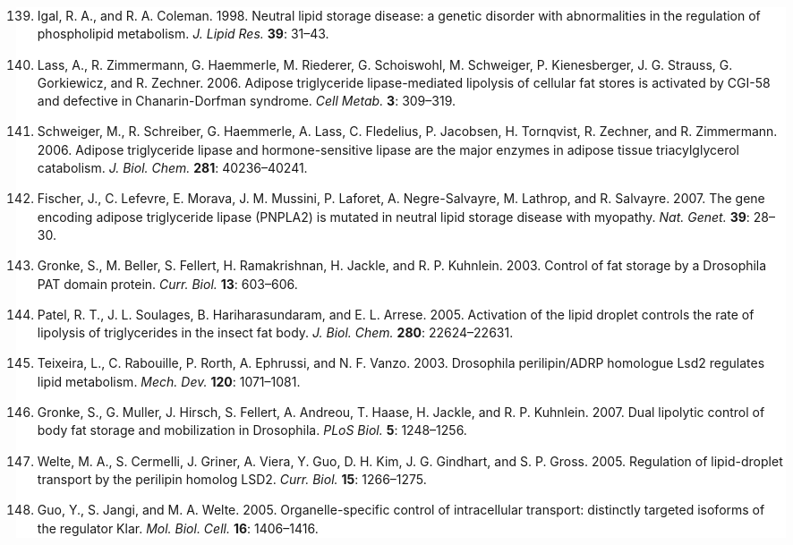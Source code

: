 139. Igal, R. A., and R. A. Coleman. 1998. Neutral lipid storage disease: a genetic disorder with abnormalities in the regulation of phospholipid metabolism. *J. Lipid Res.* **39**: 31–43.

140. Lass, A., R. Zimmermann, G. Haemmerle, M. Riederer, G. Schoiswohl, M. Schweiger, P. Kienesberger, J. G. Strauss, G. Gorkiewicz, and R. Zechner. 2006. Adipose triglyceride lipase-mediated lipolysis of cellular fat stores is activated by CGI-58 and defective in Chanarin-Dorfman syndrome. *Cell Metab.* **3**: 309–319.

141. Schweiger, M., R. Schreiber, G. Haemmerle, A. Lass, C. Fledelius, P. Jacobsen, H. Tornqvist, R. Zechner, and R. Zimmermann. 2006. Adipose triglyceride lipase and hormone-sensitive lipase are the major enzymes in adipose tissue triacylglycerol catabolism. *J. Biol. Chem.* **281**: 40236–40241.

142. Fischer, J., C. Lefevre, E. Morava, J. M. Mussini, P. Laforet, A. Negre-Salvayre, M. Lathrop, and R. Salvayre. 2007. The gene encoding adipose triglyceride lipase (PNPLA2) is mutated in neutral lipid storage disease with myopathy. *Nat. Genet.* **39**: 28–30.

143. Gronke, S., M. Beller, S. Fellert, H. Ramakrishnan, H. Jackle, and R. P. Kuhnlein. 2003. Control of fat storage by a Drosophila PAT domain protein. *Curr. Biol.* **13**: 603–606.

144. Patel, R. T., J. L. Soulages, B. Hariharasundaram, and E. L. Arrese. 2005. Activation of the lipid droplet controls the rate of lipolysis of triglycerides in the insect fat body. *J. Biol. Chem.* **280**: 22624–22631.

145. Teixeira, L., C. Rabouille, P. Rorth, A. Ephrussi, and N. F. Vanzo. 2003. Drosophila perilipin/ADRP homologue Lsd2 regulates lipid metabolism. *Mech. Dev.* **120**: 1071–1081.

146. Gronke, S., G. Muller, J. Hirsch, S. Fellert, A. Andreou, T. Haase, H. Jackle, and R. P. Kuhnlein. 2007. Dual lipolytic control of body fat storage and mobilization in Drosophila. *PLoS Biol.* **5**: 1248–1256.

147. Welte, M. A., S. Cermelli, J. Griner, A. Viera, Y. Guo, D. H. Kim, J. G. Gindhart, and S. P. Gross. 2005. Regulation of lipid-droplet transport by the perilipin homolog LSD2. *Curr. Biol.* **15**: 1266–1275.

148. Guo, Y., S. Jangi, and M. A. Welte. 2005. Organelle-specific control of intracellular transport: distinctly targeted isoforms of the regulator Klar. *Mol. Biol. Cell.* **16**: 1406–1416.
